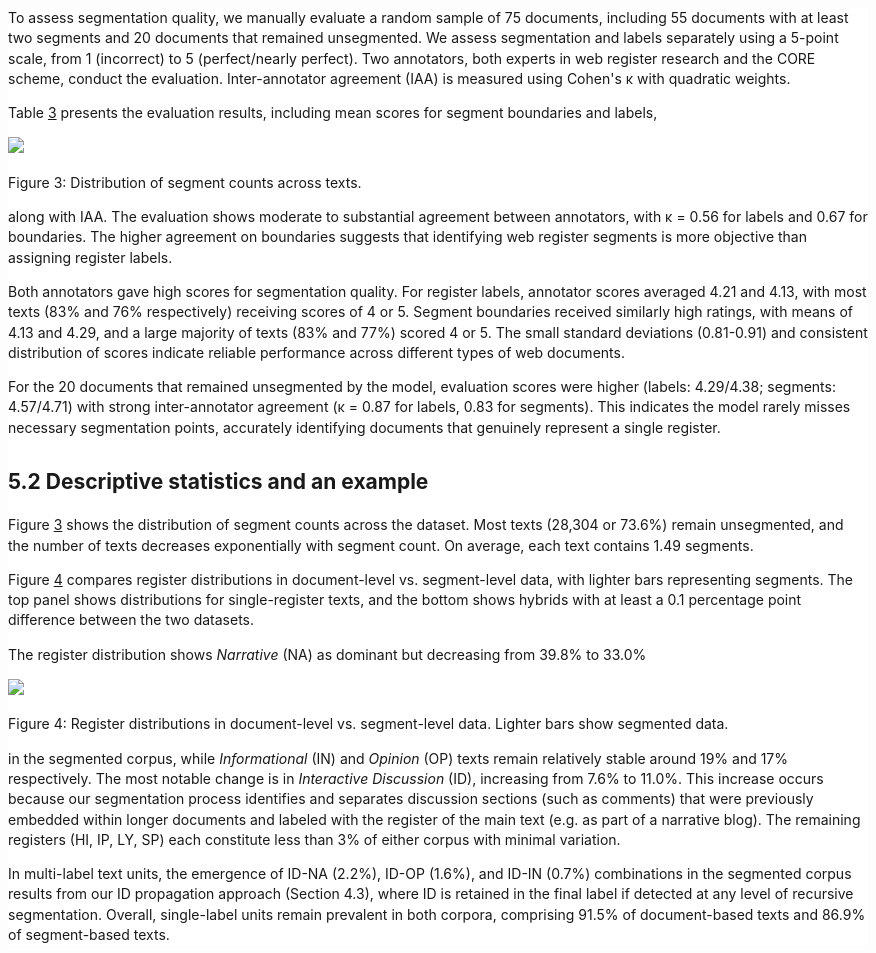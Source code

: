 To assess segmentation quality, we manually evaluate a random sample of 75 documents, including 55 documents with at least two segments and 20 documents that remained unsegmented. We assess segmentation and labels separately using a 5-point scale, from 1 (incorrect) to 5 (perfect/nearly perfect). Two annotators, both experts in web register research and the CORE scheme, conduct the evaluation. Inter-annotator agreement (IAA) is measured using Cohen's κ with quadratic weights.

Table [3](#page-4-0) presents the evaluation results, including mean scores for segment boundaries and labels,

<span id="page-4-1"></span>![](_page_4_Figure_9.jpeg)

Figure 3: Distribution of segment counts across texts.

along with IAA. The evaluation shows moderate to substantial agreement between annotators, with κ = 0.56 for labels and 0.67 for boundaries. The higher agreement on boundaries suggests that identifying web register segments is more objective than assigning register labels.

Both annotators gave high scores for segmentation quality. For register labels, annotator scores averaged 4.21 and 4.13, with most texts (83% and 76% respectively) receiving scores of 4 or 5. Segment boundaries received similarly high ratings, with means of 4.13 and 4.29, and a large majority of texts (83% and 77%) scored 4 or 5. The small standard deviations (0.81-0.91) and consistent distribution of scores indicate reliable performance across different types of web documents.

For the 20 documents that remained unsegmented by the model, evaluation scores were higher (labels: 4.29/4.38; segments: 4.57/4.71) with strong inter-annotator agreement (κ = 0.87 for labels, 0.83 for segments). This indicates the model rarely misses necessary segmentation points, accurately identifying documents that genuinely represent a single register.

## 5.2 Descriptive statistics and an example

Figure [3](#page-4-1) shows the distribution of segment counts across the dataset. Most texts (28,304 or 73.6%) remain unsegmented, and the number of texts decreases exponentially with segment count. On average, each text contains 1.49 segments.

Figure [4](#page-5-0) compares register distributions in document-level vs. segment-level data, with lighter bars representing segments. The top panel shows distributions for single-register texts, and the bottom shows hybrids with at least a 0.1 percentage point difference between the two datasets.

The register distribution shows *Narrative* (NA) as dominant but decreasing from 39.8% to 33.0%

<span id="page-5-0"></span>![](_page_5_Figure_0.jpeg)

Figure 4: Register distributions in document-level vs. segment-level data. Lighter bars show segmented data.

in the segmented corpus, while *Informational* (IN) and *Opinion* (OP) texts remain relatively stable around 19% and 17% respectively. The most notable change is in *Interactive Discussion* (ID), increasing from 7.6% to 11.0%. This increase occurs because our segmentation process identifies and separates discussion sections (such as comments) that were previously embedded within longer documents and labeled with the register of the main text (e.g. as part of a narrative blog). The remaining registers (HI, IP, LY, SP) each constitute less than 3% of either corpus with minimal variation.

In multi-label text units, the emergence of ID-NA (2.2%), ID-OP (1.6%), and ID-IN (0.7%) combinations in the segmented corpus results from our ID propagation approach (Section 4.3), where ID is retained in the final label if detected at any level of recursive segmentation. Overall, single-label units remain prevalent in both corpora, comprising 91.5% of document-based texts and 86.9% of segment-based texts.
